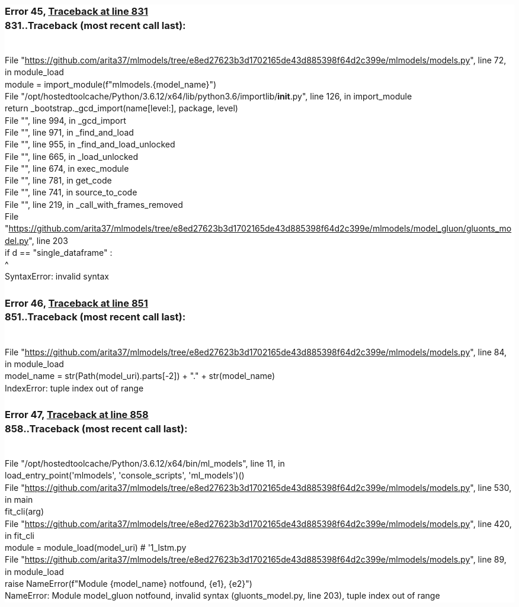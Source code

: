 

### Error 45, [Traceback at line 831](https://github.com/arita37/mlmodels_store/blob/master/log_json/log_json.py#L831)<br />831..Traceback (most recent call last):
<br />  File "https://github.com/arita37/mlmodels/tree/e8ed27623b3d1702165de43d885398f64d2c399e/mlmodels/models.py", line 72, in module_load
<br />    module = import_module(f"mlmodels.{model_name}")
<br />  File "/opt/hostedtoolcache/Python/3.6.12/x64/lib/python3.6/importlib/__init__.py", line 126, in import_module
<br />    return _bootstrap._gcd_import(name[level:], package, level)
<br />  File "<frozen importlib._bootstrap>", line 994, in _gcd_import
<br />  File "<frozen importlib._bootstrap>", line 971, in _find_and_load
<br />  File "<frozen importlib._bootstrap>", line 955, in _find_and_load_unlocked
<br />  File "<frozen importlib._bootstrap>", line 665, in _load_unlocked
<br />  File "<frozen importlib._bootstrap_external>", line 674, in exec_module
<br />  File "<frozen importlib._bootstrap_external>", line 781, in get_code
<br />  File "<frozen importlib._bootstrap_external>", line 741, in source_to_code
<br />  File "<frozen importlib._bootstrap>", line 219, in _call_with_frames_removed
<br />  File "https://github.com/arita37/mlmodels/tree/e8ed27623b3d1702165de43d885398f64d2c399e/mlmodels/model_gluon/gluonts_model.py", line 203
<br />    if d ==  "single_dataframe" :
<br />                                ^
<br />SyntaxError: invalid syntax



### Error 46, [Traceback at line 851](https://github.com/arita37/mlmodels_store/blob/master/log_json/log_json.py#L851)<br />851..Traceback (most recent call last):
<br />  File "https://github.com/arita37/mlmodels/tree/e8ed27623b3d1702165de43d885398f64d2c399e/mlmodels/models.py", line 84, in module_load
<br />    model_name = str(Path(model_uri).parts[-2]) + "." + str(model_name)
<br />IndexError: tuple index out of range



### Error 47, [Traceback at line 858](https://github.com/arita37/mlmodels_store/blob/master/log_json/log_json.py#L858)<br />858..Traceback (most recent call last):
<br />  File "/opt/hostedtoolcache/Python/3.6.12/x64/bin/ml_models", line 11, in <module>
<br />    load_entry_point('mlmodels', 'console_scripts', 'ml_models')()
<br />  File "https://github.com/arita37/mlmodels/tree/e8ed27623b3d1702165de43d885398f64d2c399e/mlmodels/models.py", line 530, in main
<br />    fit_cli(arg)
<br />  File "https://github.com/arita37/mlmodels/tree/e8ed27623b3d1702165de43d885398f64d2c399e/mlmodels/models.py", line 420, in fit_cli
<br />    module = module_load(model_uri)  # '1_lstm.py
<br />  File "https://github.com/arita37/mlmodels/tree/e8ed27623b3d1702165de43d885398f64d2c399e/mlmodels/models.py", line 89, in module_load
<br />    raise NameError(f"Module {model_name} notfound, {e1}, {e2}")
<br />NameError: Module model_gluon notfound, invalid syntax (gluonts_model.py, line 203), tuple index out of range
